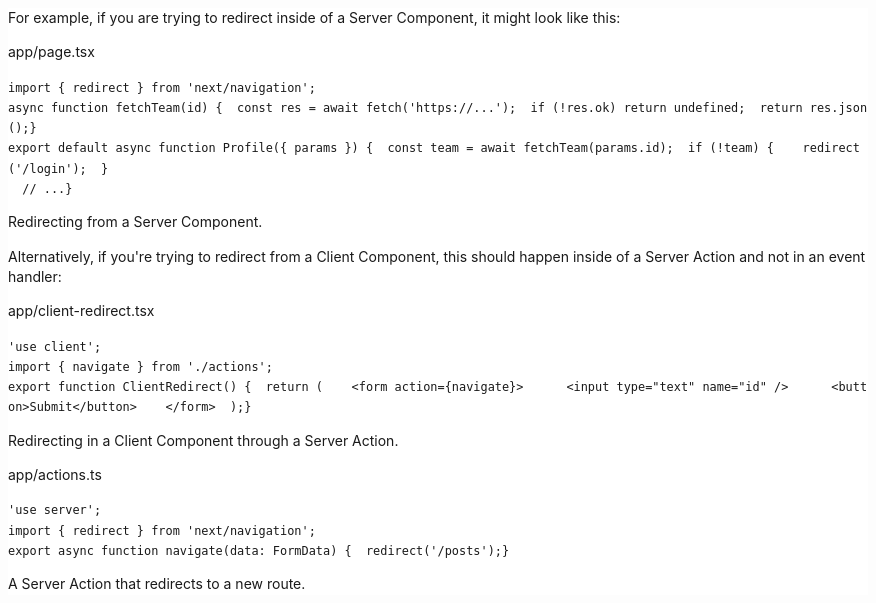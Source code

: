 For example, if you are trying to redirect inside of a Server Component, it might look like this:

app/page.tsx

```
import { redirect } from 'next/navigation';
async function fetchTeam(id) {  const res = await fetch('https://...');  if (!res.ok) return undefined;  return res.json();}
export default async function Profile({ params }) {  const team = await fetchTeam(params.id);  if (!team) {    redirect('/login');  }
  // ...}
```

Redirecting from a Server Component.

Alternatively, if you're trying to redirect from a Client Component, this should happen inside of a Server Action and not in an event handler:

app/client-redirect.tsx

```
'use client';
import { navigate } from './actions';
export function ClientRedirect() {  return (    <form action={navigate}>      <input type="text" name="id" />      <button>Submit</button>    </form>  );}
```

Redirecting in a Client Component through a Server Action.

app/actions.ts

```
'use server';
import { redirect } from 'next/navigation';
export async function navigate(data: FormData) {  redirect('/posts');}
```

A Server Action that redirects to a new route.

